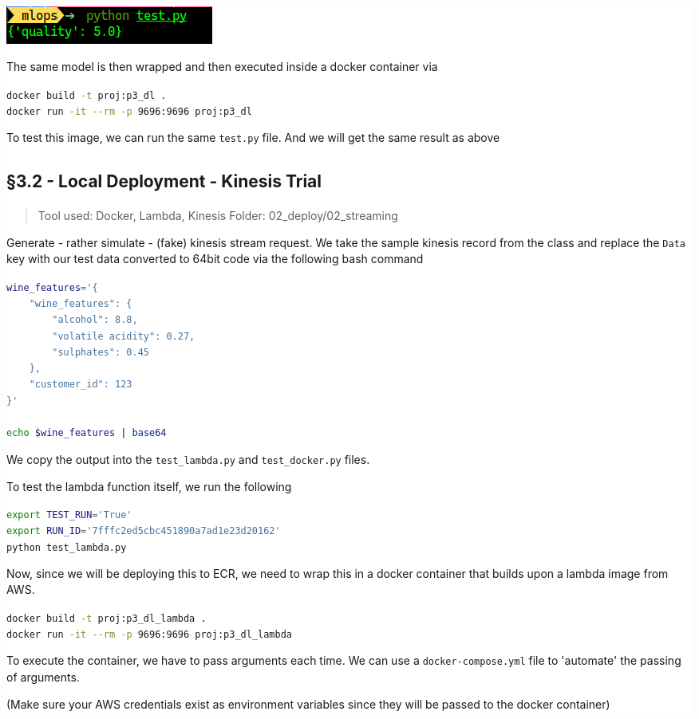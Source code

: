 ![](./img/03_1_local_test.png)

The same model is then wrapped and then executed inside a docker container via

```bash
docker build -t proj:p3_dl .
docker run -it --rm -p 9696:9696 proj:p3_dl
```

To test this image, we can run the same `test.py` file. And we will get the same result as above

## §3.2 - Local Deployment - Kinesis Trial
> Tool used: Docker, Lambda, Kinesis
> Folder: 02_deploy/02_streaming

Generate - rather simulate - (fake) kinesis stream request. We take the sample kinesis record from the class and replace the `Data` key with our test data converted to 64bit code via the following bash command

```bash
wine_features='{
    "wine_features": {
        "alcohol": 8.8,
        "volatile acidity": 0.27,
        "sulphates": 0.45
    },
    "customer_id": 123
}'

echo $wine_features | base64
```

We copy the output into the `test_lambda.py` and `test_docker.py` files.

To test the lambda function itself, we run the following

```bash
export TEST_RUN='True'
export RUN_ID='7fffc2ed5cbc451890a7ad1e23d20162'
python test_lambda.py
```

Now, since we will be deploying this to ECR, we need to wrap this in a docker container that builds upon a lambda image from AWS.

```bash
docker build -t proj:p3_dl_lambda .
docker run -it --rm -p 9696:9696 proj:p3_dl_lambda
```

To execute the container, we have to pass arguments each time. We can use a `docker-compose.yml` file to 'automate' the passing of arguments.

(Make sure your AWS credentials exist as environment variables since they will be passed to the docker container)
